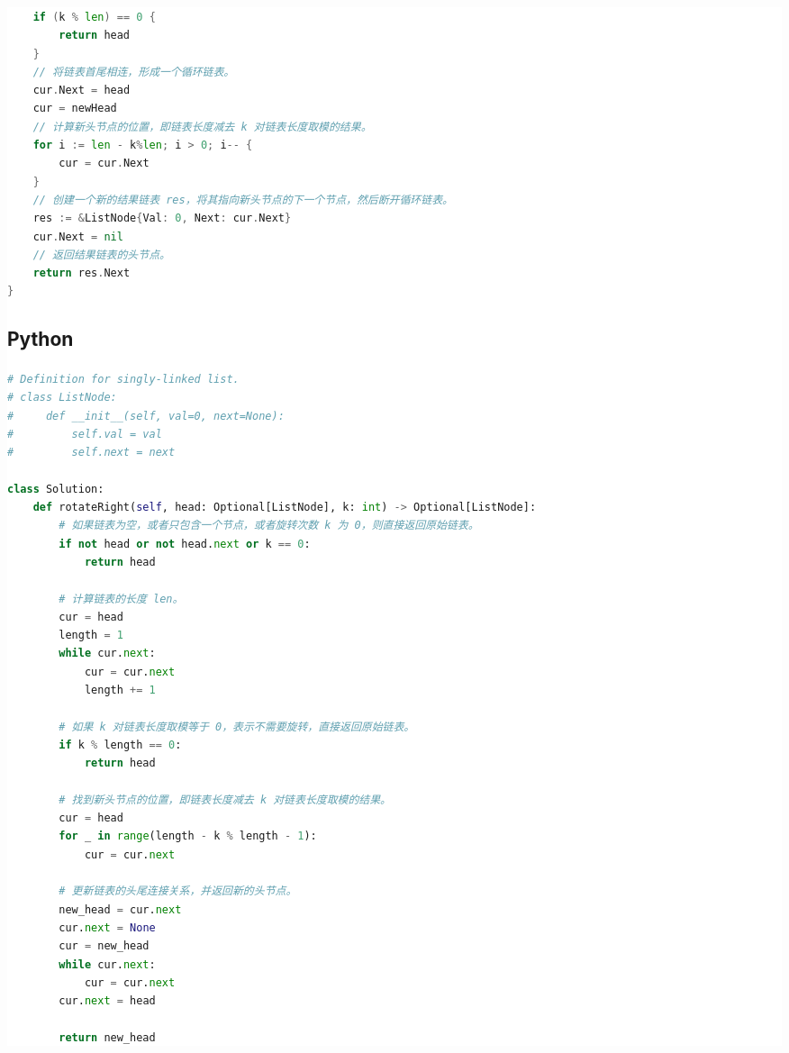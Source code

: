 ```Go
	if (k % len) == 0 {
		return head
	}
	// 将链表首尾相连，形成一个循环链表。
	cur.Next = head
	cur = newHead
	// 计算新头节点的位置，即链表长度减去 k 对链表长度取模的结果。
	for i := len - k%len; i > 0; i-- {
		cur = cur.Next
	}
	// 创建一个新的结果链表 res，将其指向新头节点的下一个节点，然后断开循环链表。
	res := &ListNode{Val: 0, Next: cur.Next}
	cur.Next = nil
	// 返回结果链表的头节点。
	return res.Next
}

```

## Python

```Python
# Definition for singly-linked list.
# class ListNode:
#     def __init__(self, val=0, next=None):
#         self.val = val
#         self.next = next

class Solution:
    def rotateRight(self, head: Optional[ListNode], k: int) -> Optional[ListNode]:
        # 如果链表为空，或者只包含一个节点，或者旋转次数 k 为 0，则直接返回原始链表。
        if not head or not head.next or k == 0:
            return head
        
        # 计算链表的长度 len。
        cur = head
        length = 1
        while cur.next:
            cur = cur.next
            length += 1
        
        # 如果 k 对链表长度取模等于 0，表示不需要旋转，直接返回原始链表。
        if k % length == 0:
            return head
        
        # 找到新头节点的位置，即链表长度减去 k 对链表长度取模的结果。
        cur = head
        for _ in range(length - k % length - 1):
            cur = cur.next
        
        # 更新链表的头尾连接关系，并返回新的头节点。
        new_head = cur.next
        cur.next = None
        cur = new_head
        while cur.next:
            cur = cur.next
        cur.next = head
        
        return new_head

```
